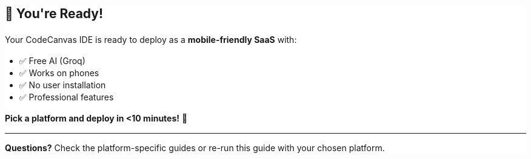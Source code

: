 
## 🎉 You're Ready!

Your CodeCanvas IDE is ready to deploy as a **mobile-friendly SaaS** with:
- ✅ Free AI (Groq)
- ✅ Works on phones
- ✅ No user installation
- ✅ Professional features

**Pick a platform and deploy in <10 minutes!** 🚀

---

**Questions?** Check the platform-specific guides or re-run this guide with your chosen platform.
